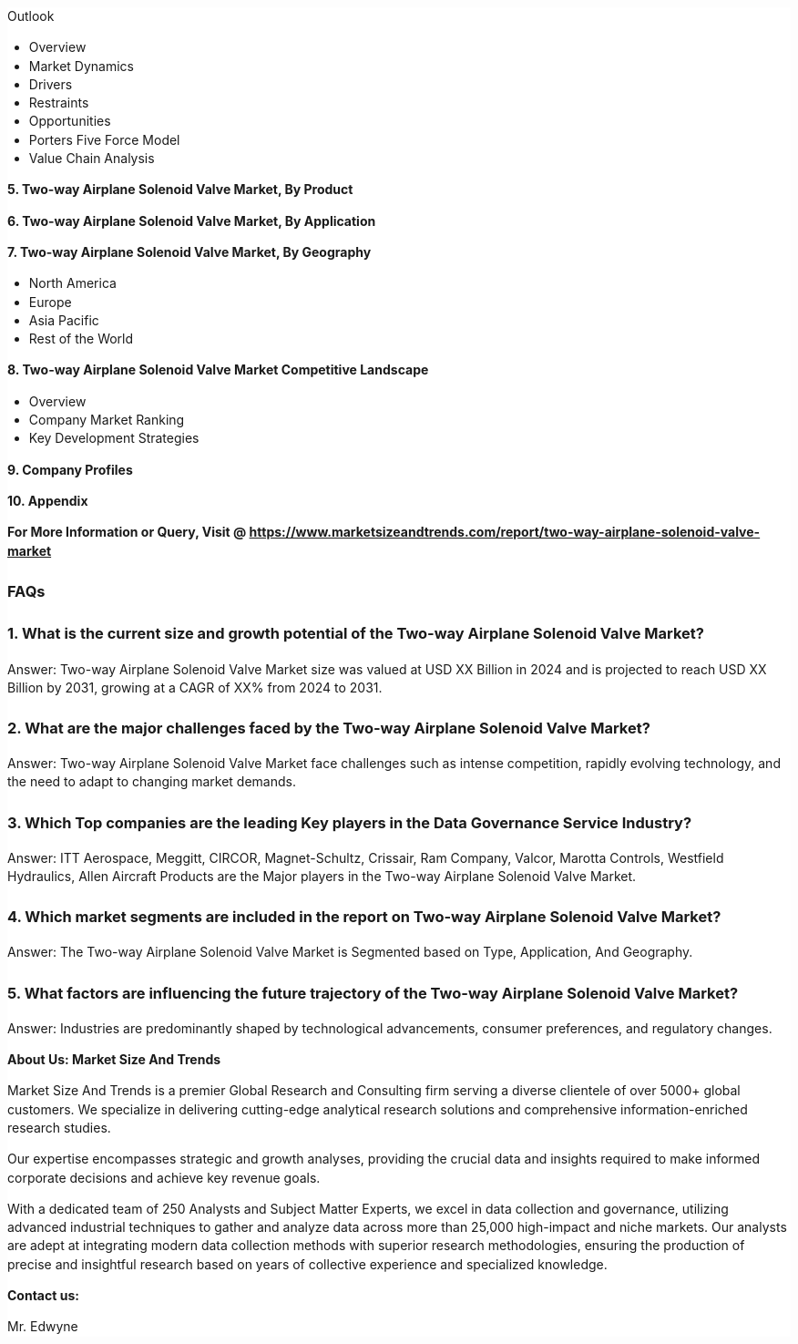 Outlook</span></strong></p></div><div class="" data-test-id=""><ul><li><span class="">Overview</span></li><li><span class="">Market Dynamics</span></li><li><span class="">Drivers</span></li><li><span class="">Restraints</span></li><li><span class="">Opportunities</span></li><li><span class="">Porters Five Force Model</span></li><li><span class="">Value Chain Analysis</span></li></ul></div><div class="" data-test-id=""><p><strong><span class="">5. Two-way Airplane Solenoid Valve Market, By Product</span></strong></p></div><div class="" data-test-id=""><p><strong><span class="">6. Two-way Airplane Solenoid Valve Market, By Application</span></strong></p></div><div class="" data-test-id=""><p><strong><span class="">7. Two-way Airplane Solenoid Valve Market, By Geography</span></strong></p></div><div class="" data-test-id=""><ul><li><span class="">North America</span></li><li><span class="">Europe</span></li><li><span class="">Asia Pacific</span></li><li><span class="">Rest of the World</span></li></ul></div><div class="" data-test-id=""><p><strong><span class="">8. Two-way Airplane Solenoid Valve Market Competitive Landscape</span></strong></p></div><div class="" data-test-id=""><ul><li><span class="">Overview</span></li><li><span class="">Company Market Ranking</span></li><li><span class="">Key Development Strategies</span></li></ul></div><div class="" data-test-id=""><p><strong><span class="">9. Company Profiles</span></strong></p></div><div class="" data-test-id=""><p><strong><span class="">10. Appendix</span></strong></p></div><div class="" data-test-id=""><p><strong><span class="">For More Information or Query, Visit @ <a href="https://www.marketsizeandtrends.com/report/two-way-airplane-solenoid-valve-market" target="_blank">https://www.marketsizeandtrends.com/report/two-way-airplane-solenoid-valve-market</a></span></strong></p></div><div class="" data-test-id=""><div class="article-main__content" data-test-id="publishing-text-block"><h3><strong><span class="">FAQs</span></strong></h3></div><div class="article-main__content" data-test-id="publishing-text-block"><h3><span class="">1. What is the current size and growth potential of the Two-way Airplane Solenoid Valve Market?</span></h3></div><div class="article-main__content" data-test-id="publishing-text-block"><p><span class="font-[700]">Answer</span><span class="">: Two-way Airplane Solenoid Valve Market size was valued at USD XX Billion in 2024 and is projected to reach USD XX Billion by 2031, growing at a CAGR of XX% from 2024 to 2031.</span></p></div><div class="article-main__content" data-test-id="publishing-text-block"><h3><span class="">2. What are the major challenges faced by the Two-way Airplane Solenoid Valve Market?</span></h3></div><div class="article-main__content" data-test-id="publishing-text-block"><p><span class="font-[700]">Answer</span><span class="">: Two-way Airplane Solenoid Valve Market face challenges such as intense competition, rapidly evolving technology, and the need to adapt to changing market demands.</span></p></div><div class="article-main__content" data-test-id="publishing-text-block"><h3><span class="">3. Which Top companies are the leading Key players in the Data Governance Service Industry?</span></h3></div><div class="article-main__content" data-test-id="publishing-text-block"><p><span class="font-[700]">Answer</span><span class="">: ITT Aerospace, Meggitt, CIRCOR, Magnet-Schultz, Crissair, Ram Company, Valcor, Marotta Controls, Westfield Hydraulics, Allen Aircraft Products are the Major players in the Two-way Airplane Solenoid Valve Market.</span></p></div><div class="article-main__content" data-test-id="publishing-text-block"><h3><span class="">4. Which market segments are included in the report on Two-way Airplane Solenoid Valve Market?</span></h3></div><div class="article-main__content" data-test-id="publishing-text-block"><p><span class="font-[700]">Answer</span><span class="">: The Two-way Airplane Solenoid Valve Market is Segmented based on Type, Application, And Geography.</span></p></div><div class="article-main__content" data-test-id="publishing-text-block"><h3><span class="">5. What factors are influencing the future trajectory of the Two-way Airplane Solenoid Valve Market?</span></h3></div><div class="article-main__content" data-test-id="publishing-text-block"><p><span class="font-[700]">Answer:</span><span class="">&nbsp;Industries are predominantly shaped by technological advancements, consumer preferences, and regulatory changes.</span></p></div><p><strong><span class="">About Us: Market Size And Trends</span></strong></p></div><div class="" data-test-id=""><p><span class="">Market Size And Trends is a premier Global Research and Consulting firm serving a diverse clientele of over 5000+ global customers. We specialize in delivering cutting-edge analytical research solutions and comprehensive information-enriched research studies.</span></p></div><div class="" data-test-id=""><p><span class="">Our expertise encompasses strategic and growth analyses, providing the crucial data and insights required to make informed corporate decisions and achieve key revenue goals.</span></p></div><div class="" data-test-id=""><p><span class="">With a dedicated team of 250 Analysts and Subject Matter Experts, we excel in data collection and governance, utilizing advanced industrial techniques to gather and analyze data across more than 25,000 high-impact and niche markets. Our analysts are adept at integrating modern data collection methods with superior research methodologies, ensuring the production of precise and insightful research based on years of collective experience and specialized knowledge.</span></p></div><div class="" data-test-id=""><p><strong><span class="">Contact us:</span></strong></p></div><div class="" data-test-id=""><p><span class="">Mr. Edwyne